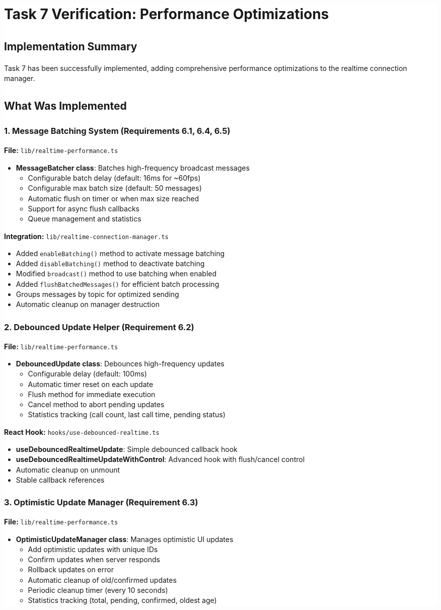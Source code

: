 # Task 7 Verification: Performance Optimizations

## Implementation Summary

Task 7 has been successfully implemented, adding comprehensive performance optimizations to the realtime connection manager.

## What Was Implemented

### 1. Message Batching System (Requirements 6.1, 6.4, 6.5)

**File:** `lib/realtime-performance.ts`

- **MessageBatcher class**: Batches high-frequency broadcast messages
  - Configurable batch delay (default: 16ms for ~60fps)
  - Configurable max batch size (default: 50 messages)
  - Automatic flush on timer or when max size reached
  - Support for async flush callbacks
  - Queue management and statistics

**Integration:** `lib/realtime-connection-manager.ts`

- Added `enableBatching()` method to activate message batching
- Added `disableBatching()` method to deactivate batching
- Modified `broadcast()` method to use batching when enabled
- Added `flushBatchedMessages()` for efficient batch processing
- Groups messages by topic for optimized sending
- Automatic cleanup on manager destruction

### 2. Debounced Update Helper (Requirement 6.2)

**File:** `lib/realtime-performance.ts`

- **DebouncedUpdate class**: Debounces high-frequency updates
  - Configurable delay (default: 100ms)
  - Automatic timer reset on each update
  - Flush method for immediate execution
  - Cancel method to abort pending updates
  - Statistics tracking (call count, last call time, pending status)

**React Hook:** `hooks/use-debounced-realtime.ts`

- **useDebouncedRealtimeUpdate**: Simple debounced callback hook
- **useDebouncedRealtimeUpdateWithControl**: Advanced hook with flush/cancel control
- Automatic cleanup on unmount
- Stable callback references

### 3. Optimistic Update Manager (Requirement 6.3)

**File:** `lib/realtime-performance.ts`

- **OptimisticUpdateManager class**: Manages optimistic UI updates
  - Add optimistic updates with unique IDs
  - Confirm updates when server responds
  - Rollback updates on error
  - Automatic cleanup of old/confirmed updates
  - Periodic cleanup timer (every 10 seconds)
  - Statistics tracking (total, pending, confirmed, oldest age)
